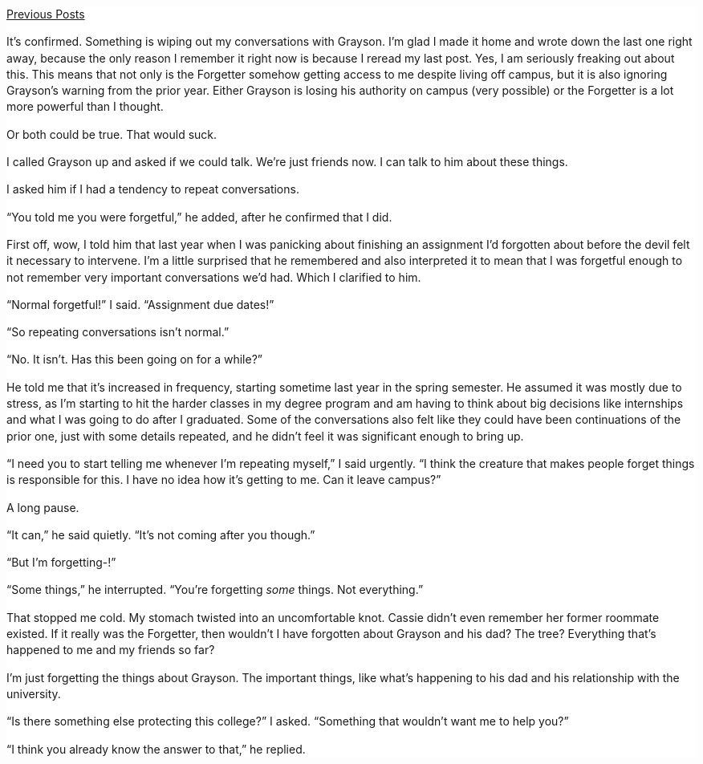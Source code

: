 [Previous Posts](https://www.reddit.com/r/goatvalleycampgrounds/comments/s75n1c/how_to_survive_college_index/)

It’s confirmed.  Something is wiping out my conversations with Grayson.  I’m glad I made it home and wrote down the last one right away, because the only reason I remember it right now is because I reread my last post.  Yes, I am seriously freaking out about this.  This means that not only is the Forgetter somehow getting access to me despite living off campus, but it is also ignoring Grayson’s warning from the prior year.  Either Grayson is losing his authority on campus (very possible) or the Forgetter is a lot more powerful than I thought.

Or both could be true.  That would suck.

I called Grayson up and asked if we could talk.  We’re just friends now.  I can talk to him about these things.

I asked him if I had a tendency to repeat conversations.

“You told me you were forgetful,” he added, after he confirmed that I did.

First off, wow, I told him that last year when I was panicking about finishing an assignment I’d forgotten about before the devil felt it necessary to intervene.  I’m a little surprised that he remembered and also interpreted it to mean that I was forgetful enough to not remember very important conversations we’d had.  Which I clarified to him.

“Normal forgetful!” I said.  “Assignment due dates!”

“So repeating conversations isn’t normal.”

“No.  It isn’t.  Has this been going on for a while?”

He told me that it’s increased in frequency, starting sometime last year in the spring semester.  He assumed it was mostly due to stress, as I’m starting to hit the harder classes in my degree program and am having to think about big decisions like internships and what I was going to do after I graduated.  Some of the conversations also felt like they could have been continuations of the prior one, just with some details repeated, and he didn’t feel it was significant enough to bring up.

“I need you to start telling me whenever I’m repeating myself,” I said urgently.  “I think the creature that makes people forget things is responsible for this.  I have no idea how it’s getting to me.  Can it leave campus?”

A long pause.

“It can,” he said quietly.  “It’s not coming after you though.”

“But I’m forgetting-!”

“Some things,” he interrupted.  “You’re forgetting *some* things.  Not everything.”

That stopped me cold.  My stomach twisted into an uncomfortable knot.  Cassie didn’t even remember her former roommate existed.  If it really was the Forgetter, then wouldn’t I have forgotten about Grayson and his dad?  The tree?  Everything that’s happened to me and my friends so far?

I’m just forgetting the things about Grayson.  The important things, like what’s happening to his dad and his relationship with the university.

“Is there something else protecting this college?” I asked.  “Something that wouldn’t want me to help you?”

“I think you already know the answer to that,” he replied.
